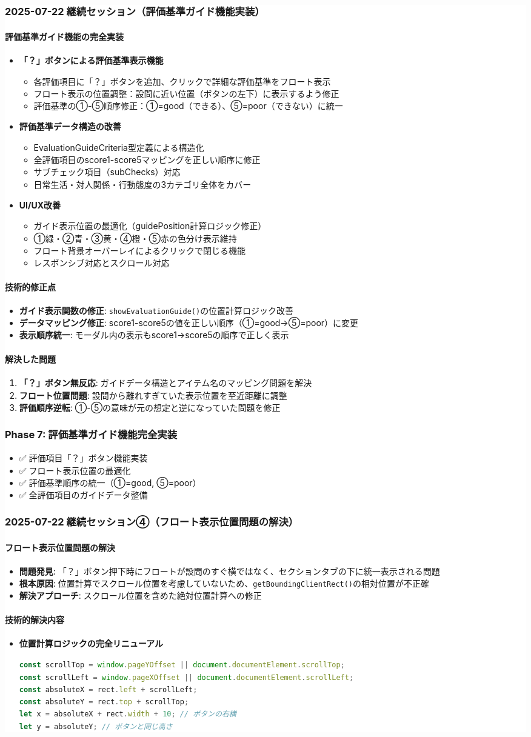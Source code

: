 ### 2025-07-22 継続セッション（評価基準ガイド機能実装）

#### 評価基準ガイド機能の完全実装
- **「？」ボタンによる評価基準表示機能**
  - 各評価項目に「？」ボタンを追加、クリックで詳細な評価基準をフロート表示
  - フロート表示の位置調整：設問に近い位置（ボタンの左下）に表示するよう修正
  - 評価基準の①-⑤順序修正：①=good（できる）、⑤=poor（できない）に統一

- **評価基準データ構造の改善**
  - EvaluationGuideCriteria型定義による構造化
  - 全評価項目のscore1-score5マッピングを正しい順序に修正
  - サブチェック項目（subChecks）対応
  - 日常生活・対人関係・行動態度の3カテゴリ全体をカバー

- **UI/UX改善**
  - ガイド表示位置の最適化（guidePosition計算ロジック修正）
  - ①緑・②青・③黄・④橙・⑤赤の色分け表示維持
  - フロート背景オーバーレイによるクリックで閉じる機能
  - レスポンシブ対応とスクロール対応

#### 技術的修正点
- **ガイド表示関数の修正**: `showEvaluationGuide()`の位置計算ロジック改善
- **データマッピング修正**: score1-score5の値を正しい順序（①=good→⑤=poor）に変更
- **表示順序統一**: モーダル内の表示もscore1→score5の順序で正しく表示

#### 解決した問題
1. **「？」ボタン無反応**: ガイドデータ構造とアイテム名のマッピング問題を解決
2. **フロート位置問題**: 設問から離れすぎていた表示位置を至近距離に調整
3. **評価順序逆転**: ①-⑤の意味が元の想定と逆になっていた問題を修正

### Phase 7: 評価基準ガイド機能完全実装
- ✅ 評価項目「？」ボタン機能実装
- ✅ フロート表示位置の最適化
- ✅ 評価基準順序の統一（①=good, ⑤=poor）
- ✅ 全評価項目のガイドデータ整備

### 2025-07-22 継続セッション④（フロート表示位置問題の解決）

#### フロート表示位置問題の解決
- **問題発見**: 「？」ボタン押下時にフロートが設問のすぐ横ではなく、セクションタブの下に統一表示される問題
- **根本原因**: 位置計算でスクロール位置を考慮していないため、`getBoundingClientRect()`の相対位置が不正確
- **解決アプローチ**: スクロール位置を含めた絶対位置計算への修正

#### 技術的解決内容
- **位置計算ロジックの完全リニューアル**
  ```javascript
  const scrollTop = window.pageYOffset || document.documentElement.scrollTop;
  const scrollLeft = window.pageXOffset || document.documentElement.scrollLeft;
  const absoluteX = rect.left + scrollLeft;
  const absoluteY = rect.top + scrollTop;
  let x = absoluteX + rect.width + 10; // ボタンの右横
  let y = absoluteY; // ボタンと同じ高さ
  ```
